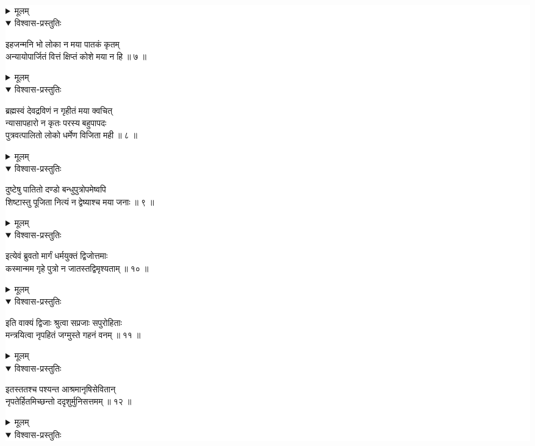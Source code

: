 <details><summary>मूलम्</summary></details>



<details open><summary>विश्वास-प्रस्तुतिः</summary>

इहजन्मनि भो लोका न मया पातकं कृतम्  
अन्यायोपार्जितं वित्तं क्षिप्तं कोशे मया न हि ॥ ७ ॥
</details>

<details><summary>मूलम्</summary></details>



<details open><summary>विश्वास-प्रस्तुतिः</summary>

ब्रह्मस्वं देवद्रविणं न गृहीतं मया क्वचित्  
न्यासापहारो न कृतः परस्य बहुपापदः  
पुत्रवत्पालितो लोको धर्मेण विजिता मही ॥ ८ ॥
</details>

<details><summary>मूलम्</summary></details>



<details open><summary>विश्वास-प्रस्तुतिः</summary>

दुष्टेषु पातितो दण्डो बन्धुपुत्रोपमेष्वपि  
शिष्टास्तु पूजिता नित्यं न द्वेष्याश्च मया जनाः ॥ ९ ॥
</details>

<details><summary>मूलम्</summary></details>



<details open><summary>विश्वास-प्रस्तुतिः</summary>

इत्येवं ब्रुवतो मार्गं धर्मयुक्तं द्विजोत्तमाः  
कस्मान्मम गृहे पुत्रो न जातस्तद्विमृश्यताम् ॥ १० ॥
</details>

<details><summary>मूलम्</summary></details>



<details open><summary>विश्वास-प्रस्तुतिः</summary>

इति वाक्यं द्विजाः श्रुत्वा सप्रजाः सपुरोहिताः  
मन्त्रयित्वा नृपहितं जग्मुस्ते गहनं वनम् ॥ ११ ॥
</details>

<details><summary>मूलम्</summary></details>



<details open><summary>विश्वास-प्रस्तुतिः</summary>

इतस्ततश्च पश्यन्त आश्रमानृषिसेवितान्  
नृपतेर्हितमिच्छन्तो ददृशुर्मुनिसत्तमम् ॥ १२ ॥
</details>

<details><summary>मूलम्</summary></details>



<details open><summary>विश्वास-प्रस्तुतिः</summary>
